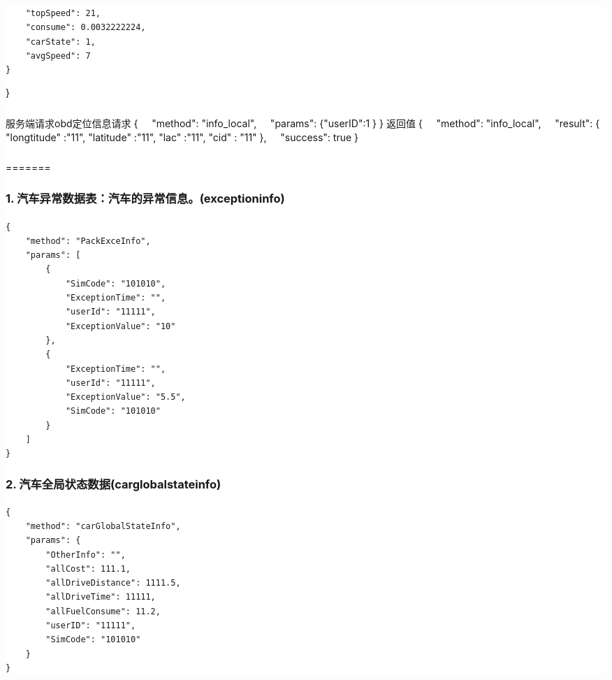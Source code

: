         "topSpeed": 21,
        "consume": 0.0032222224,
        "carState": 1,
        "avgSpeed": 7
    }
}
###

服务端请求obd定位信息请求
{
    "method": "info_local",
    "params": {"userID\":1
              }
}
返回值
{
    "method": "info_local",
    "result": {
                "longtitude" :"11",
                "latitude" :"11",
                "lac" :"11",
                "cid" : "11"
              },
    "success": true
}
###


=======
### 1. 汽车异常数据表：汽车的异常信息。(exceptioninfo)
```
{
    "method": "PackExceInfo",
    "params": [
        {
            "SimCode": "101010",
            "ExceptionTime": "",
            "userId": "11111",
            "ExceptionValue": "10"
        },
        {
            "ExceptionTime": "",
            "userId": "11111",
            "ExceptionValue": "5.5",
            "SimCode": "101010"
        }
    ]
}
```
### 2. 汽车全局状态数据(carglobalstateinfo)
```
{
    "method": "carGlobalStateInfo",
    "params": {
        "OtherInfo": "",
        "allCost": 111.1,
        "allDriveDistance": 1111.5,
        "allDriveTime": 11111,
        "allFuelConsume": 11.2,
        "userID": "11111",
        "SimCode": "101010"
    }
}
```
